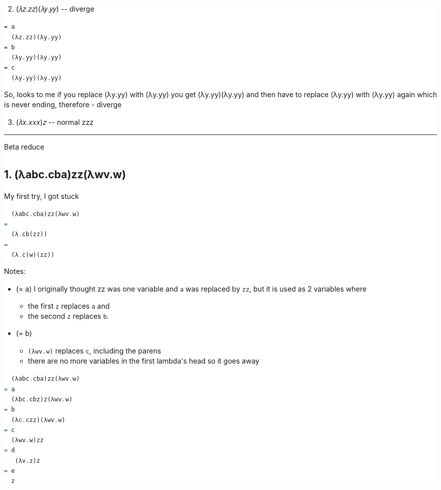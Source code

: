 2. (𝜆𝑧.𝑧𝑧)(𝜆𝑦.𝑦𝑦) -- diverge

```
= a
  (λz.zz)(λy.yy)
= b
  (λy.yy)(λy.yy)
= c
  (λy.yy)(λy.yy)
```

So, looks to me if you replace (λy.yy) with (λy.yy) you get (λy.yy)(λy.yy) and then have to replace (λy.yy) with (λy.yy) again which is never ending, therefore - diverge

3. (𝜆𝑥.𝑥𝑥𝑥)𝑧 -- normal
   zzz

---

Beta reduce

## 1. (λabc.cba)zz(λwv.w)

My first try, I got stuck

```haskell
  (λabc.cba)zz(λwv.w)
=
  (λ.cb(zz))
=
  (λ.c(w)(zz))
```

Notes:

- (= a) I originally thought zz was one variable and `a` was replaced by `zz`, but it is used as 2 variables where

  - the first `z` replaces `a` and
  - the second `z` replaces `b`.

- (= b)
  - `(λwv.w)` replaces `c`, including the parens
  - there are no more variables in the first lambda's head so it goes away

```haskell
  (λabc.cba)zz(λwv.w)
= a
  (λbc.cbz)z(λwv.w)
= b
  (λc.czz)(λwv.w)
= c
  (λwv.w)zz
= d
   (λv.z)z
= e
  z
```
